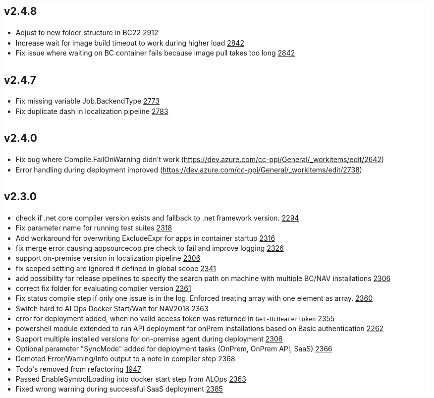 ## v2.4.8

- Adjust to new folder structure in BC22 [2912](https://dev.azure.com/cc-ppi/General/_workitems/edit/2912)
- Increase wait for image build timeout to work during higher load [2842](https://dev.azure.com/cc-ppi/General/_workitems/edit/2842)
- Fix issue where waiting on BC container fails because image pull takes too long [2842](https://dev.azure.com/cc-ppi/General/_workitems/edit/2842)

## v2.4.7

- Fix missing variable Job.BackendType [2773](https://dev.azure.com/cc-ppi/General/_workitems/edit/2773)
- Fix duplicate dash in localization pipeline [2783](https://dev.azure.com/cc-ppi/Self-Service/_workitems/edit/2783)

## v2.4.0

- Fix bug where Compile.FailOnWarning didn't work (https://dev.azure.com/cc-ppi/General/_workitems/edit/2642)
- Error handling during deployment improved (https://dev.azure.com/cc-ppi/General/_workitems/edit/2738)

## v2.3.0

- check if .net core compiler version exists and fallback to .net framework version. [2294](https://dev.azure.com/cc-ppi/Self-Service/_workitems/edit/2294)
- Fix parameter name for running test suites [2318](https://dev.azure.com/cc-ppi/Self-Service/_workitems/edit/2318)
- Add workaround for overwriting ExcludeExpr for apps in container startup [2316](https://dev.azure.com/cc-ppi/Self-Service/_workitems/edit/2316)
- fix merge error causing appsourcecop pre check to fail and improve logging [2326](https://dev.azure.com/cc-ppi/Self-Service/_workitems/edit/2326)
- support on-premise version in localization pipeline [2306](https://dev.azure.com/cc-ppi/Self-Service/_workitems/edit/2306)
- fix scoped setting are ignored if defined in global scope [2341](https://dev.azure.com/cc-ppi/Self-Service/_workitems/edit/2341)
- add possibility for release pipelines to specify the search path on machine with multiple BC/NAV installations [2306](https://dev.azure.com/cc-ppi/Self-Service/_workitems/edit/2306)
- correct fix folder for evaluating compiler version [2361](https://dev.azure.com/cc-ppi/Self-Service/_workitems/edit/2361)
- Fix status compile step if only one issue is in the log. Enforced treating array with one element as array. [2360](https://dev.azure.com/cc-ppi/Self-Service/_workitems/edit/2360)
- Switch hard to ALOps Docker Start/Wait for NAV2018 [2363](https://dev.azure.com/cc-ppi/Self-Service/_workitems/edit/2363)
- error for deployment added, when no valid access token was returned in `Get-BcBearerToken` [2355](https://dev.azure.com/cc-ppi/Self-Service/_workitems/edit/2355)
- powershell module extended to run API deployment for onPrem installations based on Basic authentication [2262](https://dev.azure.com/cc-ppi/Self-Service/_workitems/edit/2262)
- Support multiple installed versions for on-premise agent during deployment [2306](https://dev.azure.com/cc-ppi/Self-Service/_workitems/edit/2306)
- Optional parameter "SyncMode" added for deployment tasks (OnPrem, OnPrem API, SaaS) [2366](https://dev.azure.com/cc-ppi/Self-Service/_workitems/edit/2366)
- Demoted Error/Warning/Info output to a note in compiler step [2368](https://dev.azure.com/cc-ppi/Self-Service/_workitems/edit/2368)
- Todo's removed from refactoring [1947](https://dev.azure.com/cc-ppi/Self-Service/_workitems/edit/1947)
- Passed EnableSymbolLoading into docker start step from ALOps [2363](https://dev.azure.com/cc-ppi/Self-Service/_workitems/edit/2363)
- Fixed wrong warning during successful SaaS deployment [2385](https://dev.azure.com/cc-ppi/Self-Service/_workitems/edit/2385)